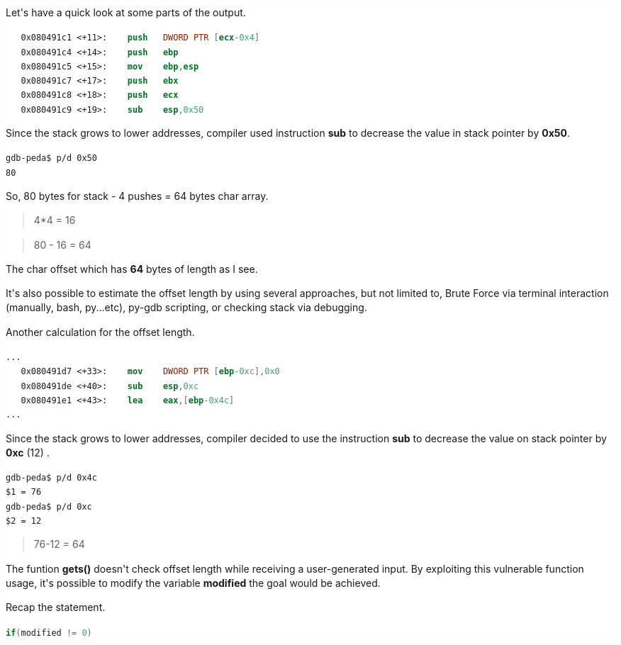 Let's have a quick look at some parts of the output.

```nasm
   0x080491c1 <+11>:	push   DWORD PTR [ecx-0x4]
   0x080491c4 <+14>:	push   ebp
   0x080491c5 <+15>:	mov    ebp,esp
   0x080491c7 <+17>:	push   ebx
   0x080491c8 <+18>:	push   ecx
   0x080491c9 <+19>:	sub    esp,0x50
```
Since the stack grows to lower addresses, compiler used instruction **sub** to decrease the value in stack pointer by **0x50**.

```x86asm
gdb-peda$ p/d 0x50
80
```
So, 80 bytes for stack - 4 pushes = 64 bytes char array.

> 4*4 = 16

> 80 - 16 = 64

The char offset which has **64** bytes of length as I see.

It's also possible to estimate the offset length by using several approaches, but not limited to, Brute Force via terminal interaction (manually, bash, py...etc), py-gdb scripting, or checking stack via debugging.

Another calculation for the offset length.

```nasm
...
   0x080491d7 <+33>:	mov    DWORD PTR [ebp-0xc],0x0
   0x080491de <+40>:	sub    esp,0xc
   0x080491e1 <+43>:	lea    eax,[ebp-0x4c]
...
```

Since the stack grows to lower addresses, compiler decided to use the  instruction **sub** to decrease the value on stack pointer by **0xc** (12) .

```x86asm
gdb-peda$ p/d 0x4c
$1 = 76
gdb-peda$ p/d 0xc
$2 = 12
```

> 76-12 = 64

The funtion **gets()** doesn't check offset length while receiving a user-generated input. By exploiting this vulnerable function usage, it's possible to modify the variable **modified** the goal would be achieved. 

Recap the statement.

```c
if(modified != 0)
```
